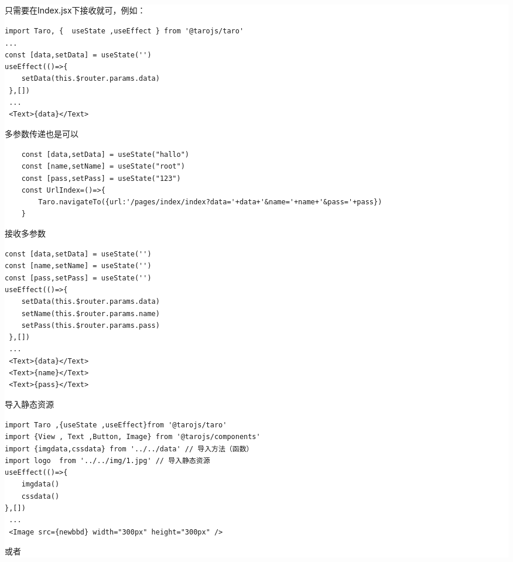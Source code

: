 
只需要在Index.jsx下接收就可，例如：

    import Taro, {  useState ,useEffect } from '@tarojs/taro'
    ...
    const [data,setData] = useState('')
    useEffect(()=>{
        setData(this.$router.params.data)
     },[])
     ...
     <Text>{data}</Text>




多参数传递也是可以

        const [data,setData] = useState("hallo")
        const [name,setName] = useState("root")
        const [pass,setPass] = useState("123")
        const UrlIndex=()=>{
            Taro.navigateTo({url:'/pages/index/index?data='+data+'&name='+name+'&pass='+pass})
        }


接收多参数


    const [data,setData] = useState('')
    const [name,setName] = useState('')
    const [pass,setPass] = useState('')
    useEffect(()=>{
        setData(this.$router.params.data)
        setName(this.$router.params.name)
        setPass(this.$router.params.pass)
     },[])
     ...
     <Text>{data}</Text>
     <Text>{name}</Text>
     <Text>{pass}</Text>



导入静态资源


    import Taro ,{useState ,useEffect}from '@tarojs/taro'
    import {View , Text ,Button, Image} from '@tarojs/components'
    import {imgdata,cssdata} from '../../data' // 导入方法（函数）
    import logo  from '../../img/1.jpg' // 导入静态资源
    useEffect(()=>{
        imgdata()
        cssdata()
    },[])
     ...
     <Image src={newbbd} width="300px" height="300px" />


或者
